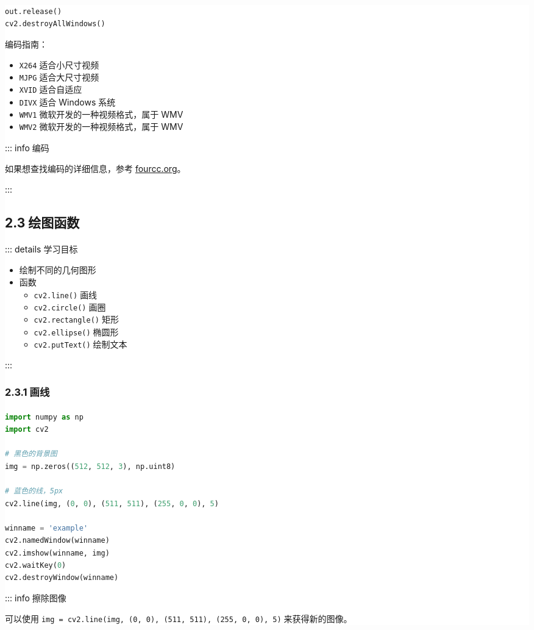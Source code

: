 ```python
out.release()
cv2.destroyAllWindows()
```

编码指南：
- `X264` 适合小尺寸视频
- `MJPG` 适合大尺寸视频
- `XVID` 适合自适应
- `DIVX` 适合 Windows 系统
- `WMV1` 微软开发的一种视频格式，属于 WMV
- `WMV2` 微软开发的一种视频格式，属于 WMV

::: info 编码

如果想查找编码的详细信息，参考 [fourcc.org](https://www.fourcc.org/codecs.php)。

:::

## 2.3 绘图函数

::: details 学习目标

- 绘制不同的几何图形
- 函数
    - `cv2.line()` 画线
    - `cv2.circle()` 画圈
    - `cv2.rectangle()` 矩形
    - `cv2.ellipse()` 椭圆形
    - `cv2.putText()` 绘制文本

:::

### 2.3.1 画线

```python
import numpy as np
import cv2

# 黑色的背景图
img = np.zeros((512, 512, 3), np.uint8)

# 蓝色的线，5px
cv2.line(img, (0, 0), (511, 511), (255, 0, 0), 5)

winname = 'example'
cv2.namedWindow(winname)
cv2.imshow(winname, img)
cv2.waitKey(0)
cv2.destroyWindow(winname)
```

::: info 擦除图像

可以使用 `img = cv2.line(img, (0, 0), (511, 511), (255, 0, 0), 5)` 来获得新的图像。
